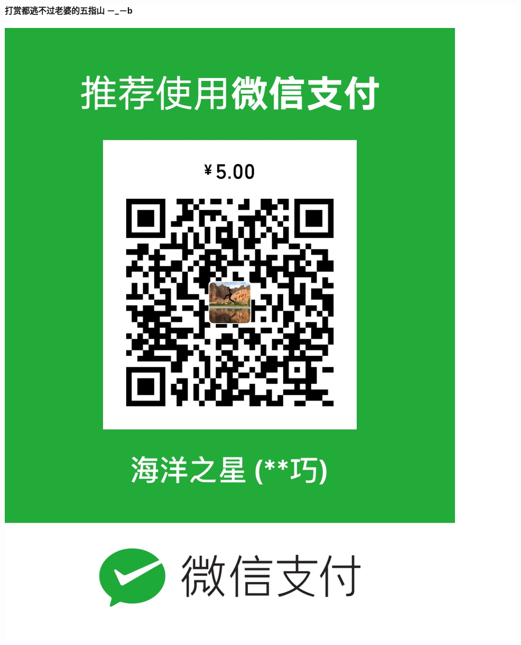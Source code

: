 #### 打赏都逃不过老婆的五指山 －_－b  
![wife's weixin ds](../pic/wife_weixin_ds.jpg "acd5cce1a143ef1d6931b1956457bc9f")
  
